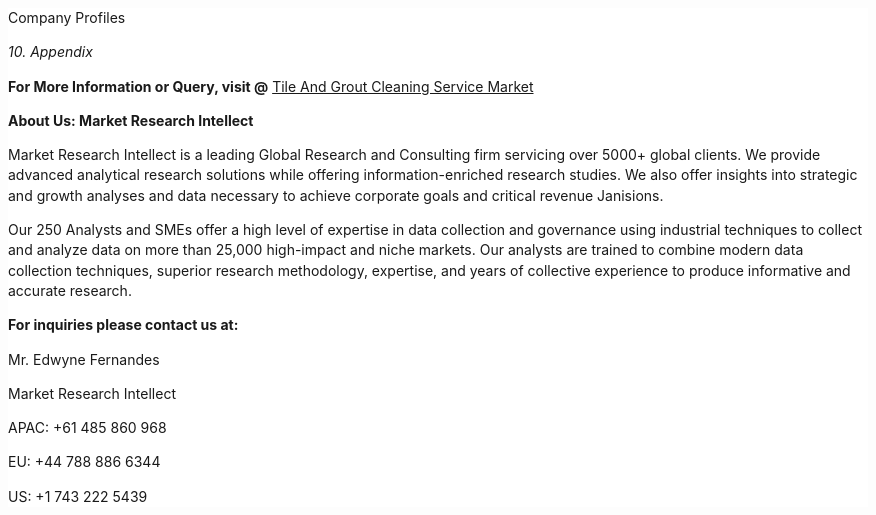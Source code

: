 Company Profiles</span></em></p><p><em><span class="font-[700]">10. Appendix</span></em></p><p><span class="font-[700]"><strong>For More Information or Query, visit&nbsp;@</strong>&nbsp;</span><span class="font-[700]"><a href="https://www.marketresearchintellect.com/product/tile-and-grout-cleaning-service-market/?utm_source=Linkedin&utm_medium=838" target="_blank" data-tracking-control-name="article-ssr-frontend-pulse_little-text-block" data-tracking-will-navigate="" data-test-link="">Tile And Grout Cleaning Service Market</a></span></p><p><strong><span class="font-[700]">About Us: Market Research Intellect</span></strong></p><p><span class="">Market Research Intellect is a leading Global Research and Consulting firm servicing over 5000+ global clients. We provide advanced analytical research solutions while offering information-enriched research studies.&nbsp;</span>We also offer insights into strategic and growth analyses and data necessary to achieve corporate goals and critical revenue Janisions.</p><p><span class="">Our 250 Analysts and SMEs offer a high level of expertise in data collection and governance using industrial techniques to collect and analyze data on more than 25,000 high-impact and niche markets. Our analysts are trained to combine modern data collection techniques, superior research methodology, expertise, and years of collective experience to produce informative and accurate research.</span></p><p><strong>For inquiries please contact us at:</strong></p><p>Mr. Edwyne Fernandes</p><p>Market Research Intellect</p><p>APAC: +61 485 860 968</p><p>EU: +44 788 886 6344</p><p>US: +1 743 222 5439</p>
